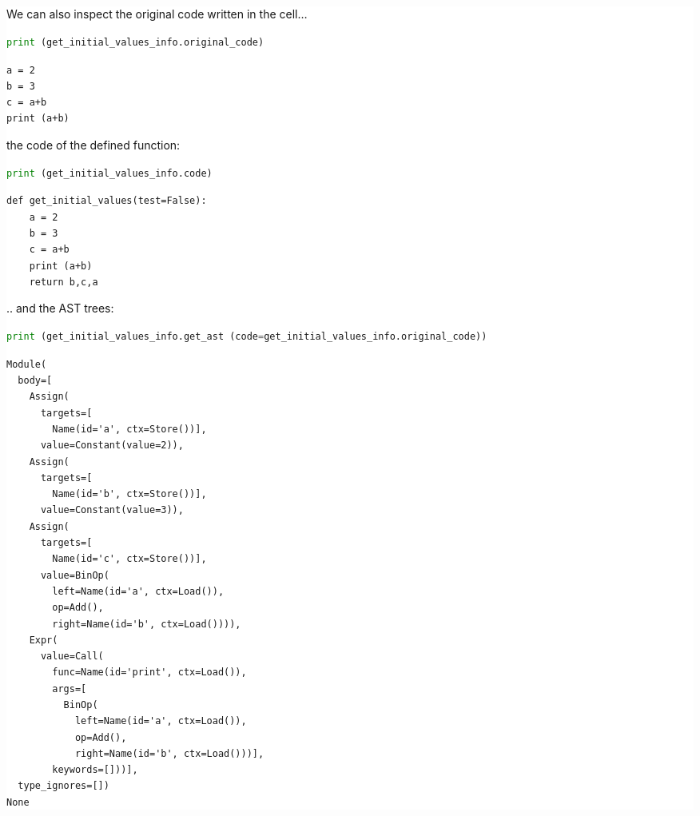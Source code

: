 We can also inspect the original code written in the cell…

``` python
print (get_initial_values_info.original_code)
```

    a = 2
    b = 3
    c = a+b
    print (a+b)

the code of the defined function:

``` python
print (get_initial_values_info.code)
```

    def get_initial_values(test=False):
        a = 2
        b = 3
        c = a+b
        print (a+b)
        return b,c,a

.. and the AST trees:

``` python
print (get_initial_values_info.get_ast (code=get_initial_values_info.original_code))
```

    Module(
      body=[
        Assign(
          targets=[
            Name(id='a', ctx=Store())],
          value=Constant(value=2)),
        Assign(
          targets=[
            Name(id='b', ctx=Store())],
          value=Constant(value=3)),
        Assign(
          targets=[
            Name(id='c', ctx=Store())],
          value=BinOp(
            left=Name(id='a', ctx=Load()),
            op=Add(),
            right=Name(id='b', ctx=Load()))),
        Expr(
          value=Call(
            func=Name(id='print', ctx=Load()),
            args=[
              BinOp(
                left=Name(id='a', ctx=Load()),
                op=Add(),
                right=Name(id='b', ctx=Load()))],
            keywords=[]))],
      type_ignores=[])
    None
